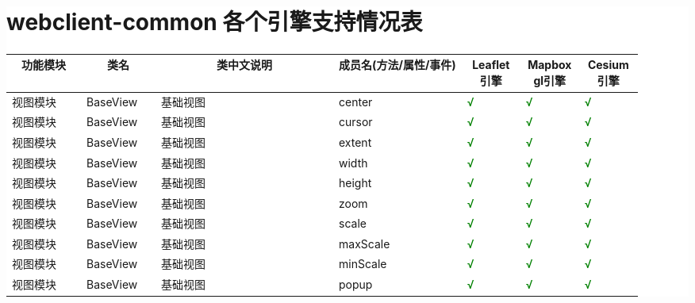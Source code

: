 # webclient-common 各个引擎支持情况表

| <span style="display:inline-block;width: 80px"> 功能模块 </span> | <span style="display:inline-block;width: 80px"> 类名 </span> | <span style="display:inline-block;width: 210px"> 类中文说明 </span> | 成员名(方法/属性/事件)         | <span style="display:inline-block;width: 60px"> Leaflet引擎</span> | <span style="display:inline-block;width: 60px"> Mapboxgl引擎</span> | <span style="display:inline-block;width: 60px"> Cesium引擎</span> |
| ------------------------------------------------------------ | ------------------------------------------------------------ | ------------------------------------------------------------ | ------------------------------ | ------------------------------------------------------------ | ------------------------------------------------------------ | ------------------------------------------------------------ |
| 视图模块                                                     | BaseView                                                     | 基础视图                                                     | center                         | <font color=green>√</font>                                                         | <font color=green>√</font>                                                         | <font color=green>√</font>                                                         |
| 视图模块                                                     | BaseView                                                     | 基础视图                                                     | cursor                         | <font color=green>√</font>                                                         | <font color=green>√</font>                                                         | <font color=green>√</font>                                                         |
| 视图模块                                                     | BaseView                                                     | 基础视图                                                     | extent                         | <font color=green>√</font>                                                         | <font color=green>√</font>                                                         | <font color=green>√</font>                                                         |
| 视图模块                                                     | BaseView                                                     | 基础视图                                                     | width                          | <font color=green>√</font>                                                         | <font color=green>√</font>                                                         | <font color=green>√</font>                                                         |
| 视图模块                                                     | BaseView                                                     | 基础视图                                                     | height                         | <font color=green>√</font>                                                         | <font color=green>√</font>                                                         | <font color=green>√</font>                                                         |
| 视图模块                                                     | BaseView                                                     | 基础视图                                                     | zoom                           | <font color=green>√</font>                                                         | <font color=green>√</font>                                                         | <font color=green>√</font>                                                         |
| 视图模块                                                     | BaseView                                                     | 基础视图                                                     | scale                          | <font color=green>√</font>                                                         | <font color=green>√</font>                                                         | <font color=green>√</font>                                                         |
| 视图模块                                                     | BaseView                                                     | 基础视图                                                     | maxScale                       | <font color=green>√</font>                                                         | <font color=green>√</font>                                                         | <font color=green>√</font>                                                         |
| 视图模块                                                     | BaseView                                                     | 基础视图                                                     | minScale                       | <font color=green>√</font>                                                         | <font color=green>√</font>                                                         | <font color=green>√</font>                                                         |
| 视图模块                                                     | BaseView                                                     | 基础视图                                                     | popup                          | <font color=green>√</font>                                                         | <font color=green>√</font>                                                         | <font color=green>√</font>                                                         |